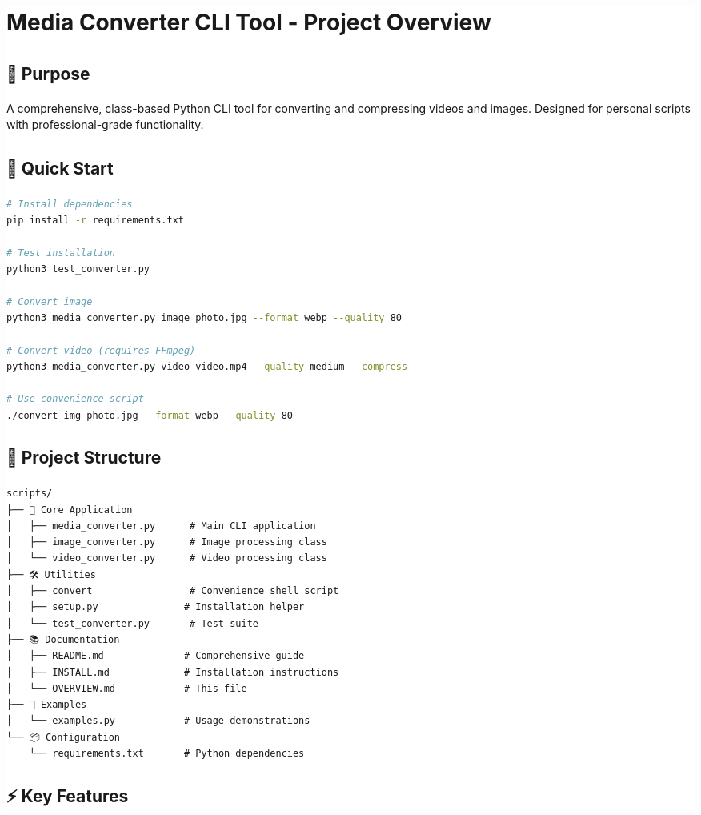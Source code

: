 # Media Converter CLI Tool - Project Overview

## 🎯 Purpose

A comprehensive, class-based Python CLI tool for converting and compressing videos and images. Designed for personal scripts with professional-grade functionality.

## 🚀 Quick Start

```bash
# Install dependencies
pip install -r requirements.txt

# Test installation
python3 test_converter.py

# Convert image
python3 media_converter.py image photo.jpg --format webp --quality 80

# Convert video (requires FFmpeg)
python3 media_converter.py video video.mp4 --quality medium --compress

# Use convenience script
./convert img photo.jpg --format webp --quality 80
```

## 📁 Project Structure

```
scripts/
├── 🎯 Core Application
│   ├── media_converter.py      # Main CLI application
│   ├── image_converter.py      # Image processing class
│   └── video_converter.py      # Video processing class
├── 🛠️ Utilities
│   ├── convert                 # Convenience shell script
│   ├── setup.py               # Installation helper
│   └── test_converter.py       # Test suite
├── 📚 Documentation
│   ├── README.md              # Comprehensive guide
│   ├── INSTALL.md             # Installation instructions
│   └── OVERVIEW.md            # This file
├── 🧪 Examples
│   └── examples.py            # Usage demonstrations
└── 📦 Configuration
    └── requirements.txt       # Python dependencies
```

## ⚡ Key Features
